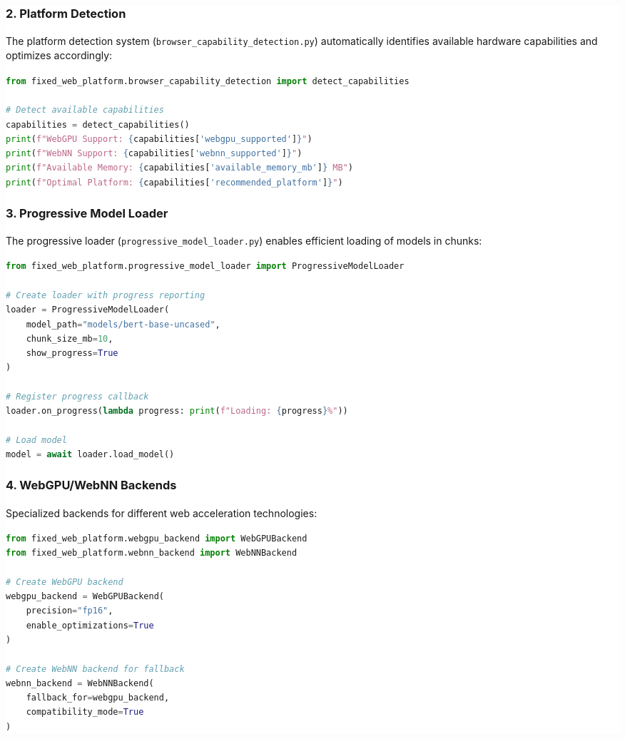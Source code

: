 ### 2. Platform Detection

The platform detection system (`browser_capability_detection.py`) automatically identifies available hardware capabilities and optimizes accordingly:

```python
from fixed_web_platform.browser_capability_detection import detect_capabilities

# Detect available capabilities
capabilities = detect_capabilities()
print(f"WebGPU Support: {capabilities['webgpu_supported']}")
print(f"WebNN Support: {capabilities['webnn_supported']}")
print(f"Available Memory: {capabilities['available_memory_mb']} MB")
print(f"Optimal Platform: {capabilities['recommended_platform']}")
```

### 3. Progressive Model Loader

The progressive loader (`progressive_model_loader.py`) enables efficient loading of models in chunks:

```python
from fixed_web_platform.progressive_model_loader import ProgressiveModelLoader

# Create loader with progress reporting
loader = ProgressiveModelLoader(
    model_path="models/bert-base-uncased",
    chunk_size_mb=10,
    show_progress=True
)

# Register progress callback
loader.on_progress(lambda progress: print(f"Loading: {progress}%"))

# Load model
model = await loader.load_model()
```

### 4. WebGPU/WebNN Backends

Specialized backends for different web acceleration technologies:

```python
from fixed_web_platform.webgpu_backend import WebGPUBackend
from fixed_web_platform.webnn_backend import WebNNBackend

# Create WebGPU backend
webgpu_backend = WebGPUBackend(
    precision="fp16",
    enable_optimizations=True
)

# Create WebNN backend for fallback
webnn_backend = WebNNBackend(
    fallback_for=webgpu_backend,
    compatibility_mode=True
)
```
